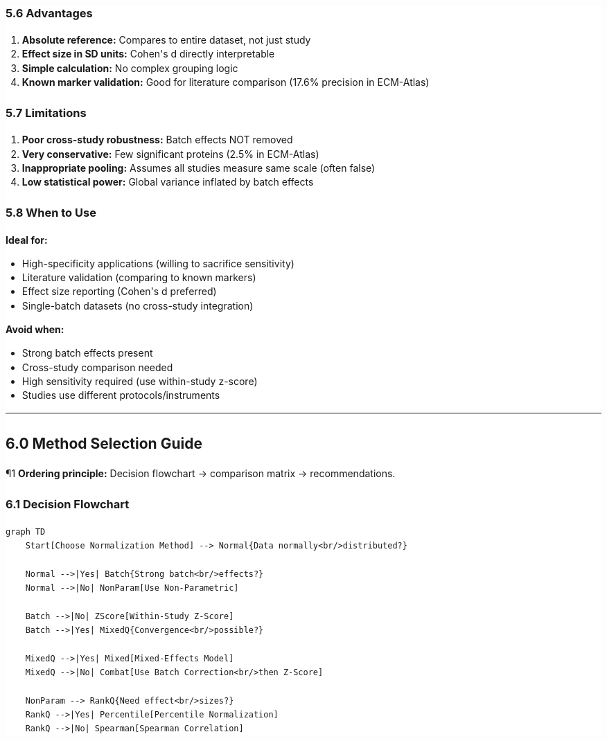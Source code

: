 ### 5.6 Advantages

1. **Absolute reference:** Compares to entire dataset, not just study
2. **Effect size in SD units:** Cohen's d directly interpretable
3. **Simple calculation:** No complex grouping logic
4. **Known marker validation:** Good for literature comparison (17.6% precision in ECM-Atlas)

### 5.7 Limitations

1. **Poor cross-study robustness:** Batch effects NOT removed
2. **Very conservative:** Few significant proteins (2.5% in ECM-Atlas)
3. **Inappropriate pooling:** Assumes all studies measure same scale (often false)
4. **Low statistical power:** Global variance inflated by batch effects

### 5.8 When to Use

**Ideal for:**
- High-specificity applications (willing to sacrifice sensitivity)
- Literature validation (comparing to known markers)
- Effect size reporting (Cohen's d preferred)
- Single-batch datasets (no cross-study integration)

**Avoid when:**
- Strong batch effects present
- Cross-study comparison needed
- High sensitivity required (use within-study z-score)
- Studies use different protocols/instruments

---

## 6.0 Method Selection Guide

¶1 **Ordering principle:** Decision flowchart → comparison matrix → recommendations.

### 6.1 Decision Flowchart

```mermaid
graph TD
    Start[Choose Normalization Method] --> Normal{Data normally<br/>distributed?}

    Normal -->|Yes| Batch{Strong batch<br/>effects?}
    Normal -->|No| NonParam[Use Non-Parametric]

    Batch -->|No| ZScore[Within-Study Z-Score]
    Batch -->|Yes| MixedQ{Convergence<br/>possible?}

    MixedQ -->|Yes| Mixed[Mixed-Effects Model]
    MixedQ -->|No| Combat[Use Batch Correction<br/>then Z-Score]

    NonParam --> RankQ{Need effect<br/>sizes?}
    RankQ -->|Yes| Percentile[Percentile Normalization]
    RankQ -->|No| Spearman[Spearman Correlation]
```
